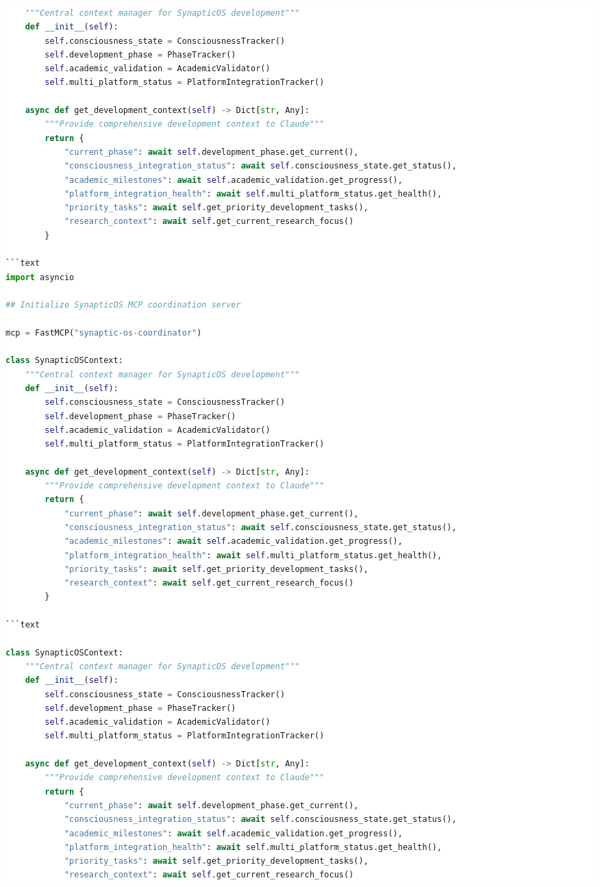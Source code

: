 ```python
    """Central context manager for SynapticOS development"""
    def __init__(self):
        self.consciousness_state = ConsciousnessTracker()
        self.development_phase = PhaseTracker()
        self.academic_validation = AcademicValidator()
        self.multi_platform_status = PlatformIntegrationTracker()

    async def get_development_context(self) -> Dict[str, Any]:
        """Provide comprehensive development context to Claude"""
        return {
            "current_phase": await self.development_phase.get_current(),
            "consciousness_integration_status": await self.consciousness_state.get_status(),
            "academic_milestones": await self.academic_validation.get_progress(),
            "platform_integration_health": await self.multi_platform_status.get_health(),
            "priority_tasks": await self.get_priority_development_tasks(),
            "research_context": await self.get_current_research_focus()
        }

```text
import asyncio

## Initialize SynapticOS MCP coordination server

mcp = FastMCP("synaptic-os-coordinator")

class SynapticOSContext:
    """Central context manager for SynapticOS development"""
    def __init__(self):
        self.consciousness_state = ConsciousnessTracker()
        self.development_phase = PhaseTracker()
        self.academic_validation = AcademicValidator()
        self.multi_platform_status = PlatformIntegrationTracker()

    async def get_development_context(self) -> Dict[str, Any]:
        """Provide comprehensive development context to Claude"""
        return {
            "current_phase": await self.development_phase.get_current(),
            "consciousness_integration_status": await self.consciousness_state.get_status(),
            "academic_milestones": await self.academic_validation.get_progress(),
            "platform_integration_health": await self.multi_platform_status.get_health(),
            "priority_tasks": await self.get_priority_development_tasks(),
            "research_context": await self.get_current_research_focus()
        }

```text

class SynapticOSContext:
    """Central context manager for SynapticOS development"""
    def __init__(self):
        self.consciousness_state = ConsciousnessTracker()
        self.development_phase = PhaseTracker()
        self.academic_validation = AcademicValidator()
        self.multi_platform_status = PlatformIntegrationTracker()

    async def get_development_context(self) -> Dict[str, Any]:
        """Provide comprehensive development context to Claude"""
        return {
            "current_phase": await self.development_phase.get_current(),
            "consciousness_integration_status": await self.consciousness_state.get_status(),
            "academic_milestones": await self.academic_validation.get_progress(),
            "platform_integration_health": await self.multi_platform_status.get_health(),
            "priority_tasks": await self.get_priority_development_tasks(),
            "research_context": await self.get_current_research_focus()
```